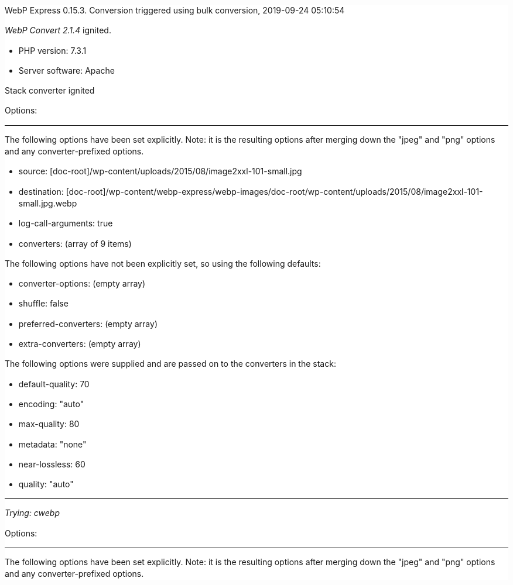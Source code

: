 WebP Express 0.15.3. Conversion triggered using bulk conversion, 2019-09-24 05:10:54


*WebP Convert 2.1.4*  ignited.

- PHP version: 7.3.1

- Server software: Apache


Stack converter ignited


Options:

------------

The following options have been set explicitly. Note: it is the resulting options after merging down the "jpeg" and "png" options and any converter-prefixed options.

- source: [doc-root]/wp-content/uploads/2015/08/image2xxl-101-small.jpg

- destination: [doc-root]/wp-content/webp-express/webp-images/doc-root/wp-content/uploads/2015/08/image2xxl-101-small.jpg.webp

- log-call-arguments: true

- converters: (array of 9 items)


The following options have not been explicitly set, so using the following defaults:

- converter-options: (empty array)

- shuffle: false

- preferred-converters: (empty array)

- extra-converters: (empty array)


The following options were supplied and are passed on to the converters in the stack:

- default-quality: 70

- encoding: "auto"

- max-quality: 80

- metadata: "none"

- near-lossless: 60

- quality: "auto"

------------



*Trying: cwebp* 


Options:

------------

The following options have been set explicitly. Note: it is the resulting options after merging down the "jpeg" and "png" options and any converter-prefixed options.
